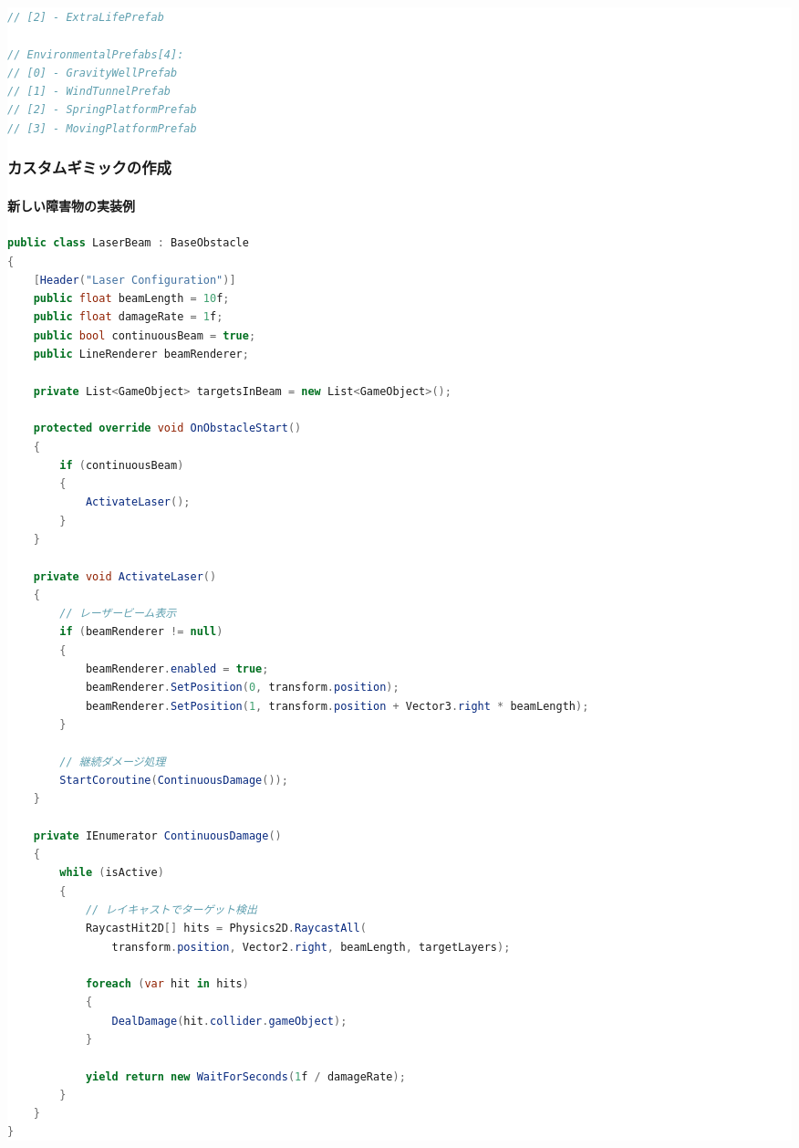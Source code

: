 ```csharp
// [2] - ExtraLifePrefab

// EnvironmentalPrefabs[4]:
// [0] - GravityWellPrefab
// [1] - WindTunnelPrefab
// [2] - SpringPlatformPrefab
// [3] - MovingPlatformPrefab
```

### カスタムギミックの作成

#### 新しい障害物の実装例

```csharp
public class LaserBeam : BaseObstacle
{
    [Header("Laser Configuration")]
    public float beamLength = 10f;
    public float damageRate = 1f;
    public bool continuousBeam = true;
    public LineRenderer beamRenderer;
    
    private List<GameObject> targetsInBeam = new List<GameObject>();
    
    protected override void OnObstacleStart()
    {
        if (continuousBeam)
        {
            ActivateLaser();
        }
    }
    
    private void ActivateLaser()
    {
        // レーザービーム表示
        if (beamRenderer != null)
        {
            beamRenderer.enabled = true;
            beamRenderer.SetPosition(0, transform.position);
            beamRenderer.SetPosition(1, transform.position + Vector3.right * beamLength);
        }
        
        // 継続ダメージ処理
        StartCoroutine(ContinuousDamage());
    }
    
    private IEnumerator ContinuousDamage()
    {
        while (isActive)
        {
            // レイキャストでターゲット検出
            RaycastHit2D[] hits = Physics2D.RaycastAll(
                transform.position, Vector2.right, beamLength, targetLayers);
            
            foreach (var hit in hits)
            {
                DealDamage(hit.collider.gameObject);
            }
            
            yield return new WaitForSeconds(1f / damageRate);
        }
    }
}
```
